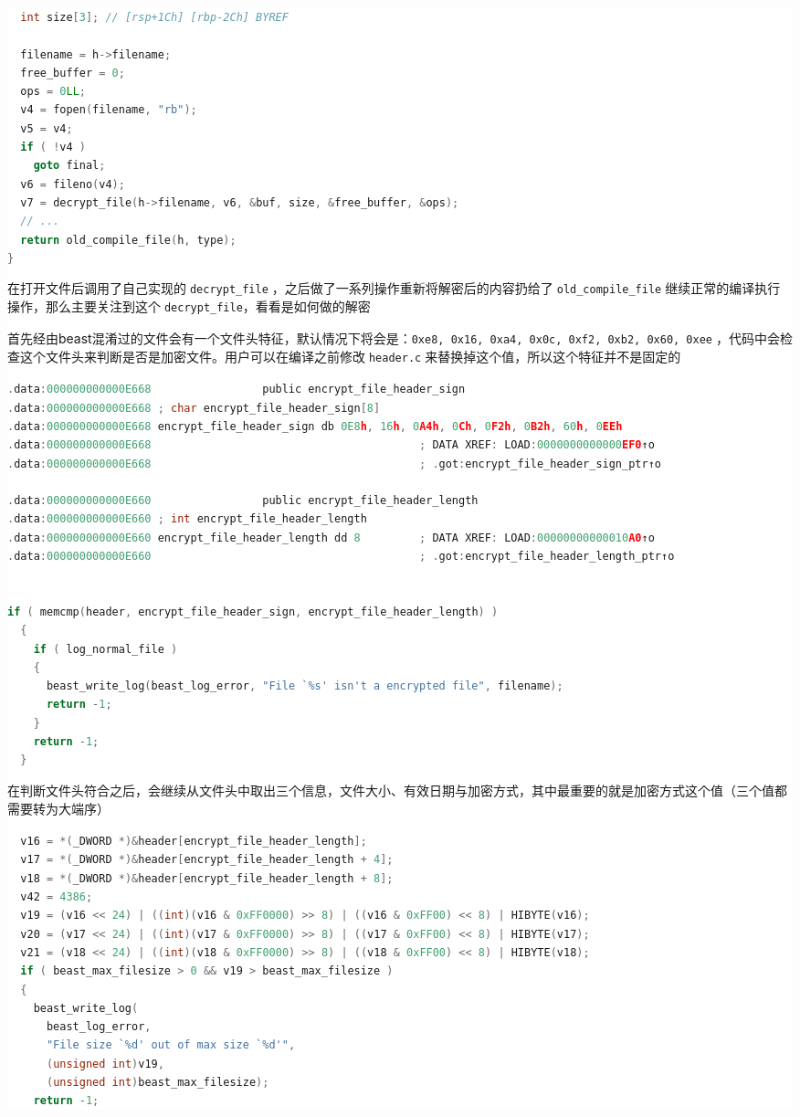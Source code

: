 ```c
  int size[3]; // [rsp+1Ch] [rbp-2Ch] BYREF

  filename = h->filename;
  free_buffer = 0;
  ops = 0LL;
  v4 = fopen(filename, "rb");
  v5 = v4;
  if ( !v4 )
    goto final;
  v6 = fileno(v4);
  v7 = decrypt_file(h->filename, v6, &buf, size, &free_buffer, &ops);
  // ...
  return old_compile_file(h, type);
}
```

在打开文件后调用了自己实现的 `decrypt_file` ，之后做了一系列操作重新将解密后的内容扔给了 `old_compile_file` 继续正常的编译执行操作，那么主要关注到这个 `decrypt_file`，看看是如何做的解密

首先经由beast混淆过的文件会有一个文件头特征，默认情况下将会是：`0xe8, 0x16, 0xa4, 0x0c, 0xf2, 0xb2, 0x60, 0xee` ，代码中会检查这个文件头来判断是否是加密文件。用户可以在编译之前修改 `header.c` 来替换掉这个值，所以这个特征并不是固定的

```c
.data:000000000000E668                 public encrypt_file_header_sign
.data:000000000000E668 ; char encrypt_file_header_sign[8]
.data:000000000000E668 encrypt_file_header_sign db 0E8h, 16h, 0A4h, 0Ch, 0F2h, 0B2h, 60h, 0EEh
.data:000000000000E668                                         ; DATA XREF: LOAD:0000000000000EF0↑o
.data:000000000000E668                                         ; .got:encrypt_file_header_sign_ptr↑o

.data:000000000000E660                 public encrypt_file_header_length
.data:000000000000E660 ; int encrypt_file_header_length
.data:000000000000E660 encrypt_file_header_length dd 8         ; DATA XREF: LOAD:00000000000010A0↑o
.data:000000000000E660                                         ; .got:encrypt_file_header_length_ptr↑o


if ( memcmp(header, encrypt_file_header_sign, encrypt_file_header_length) )
  {
    if ( log_normal_file )
    {
      beast_write_log(beast_log_error, "File `%s' isn't a encrypted file", filename);
      return -1;
    }
    return -1;
  }
``` 

在判断文件头符合之后，会继续从文件头中取出三个信息，文件大小、有效日期与加密方式，其中最重要的就是加密方式这个值（三个值都需要转为大端序）

```c
  v16 = *(_DWORD *)&header[encrypt_file_header_length];
  v17 = *(_DWORD *)&header[encrypt_file_header_length + 4];
  v18 = *(_DWORD *)&header[encrypt_file_header_length + 8];
  v42 = 4386;
  v19 = (v16 << 24) | ((int)(v16 & 0xFF0000) >> 8) | ((v16 & 0xFF00) << 8) | HIBYTE(v16);
  v20 = (v17 << 24) | ((int)(v17 & 0xFF0000) >> 8) | ((v17 & 0xFF00) << 8) | HIBYTE(v17);
  v21 = (v18 << 24) | ((int)(v18 & 0xFF0000) >> 8) | ((v18 & 0xFF00) << 8) | HIBYTE(v18);
  if ( beast_max_filesize > 0 && v19 > beast_max_filesize )
  {
    beast_write_log(
      beast_log_error,
      "File size `%d' out of max size `%d'",
      (unsigned int)v19,
      (unsigned int)beast_max_filesize);
    return -1;
```